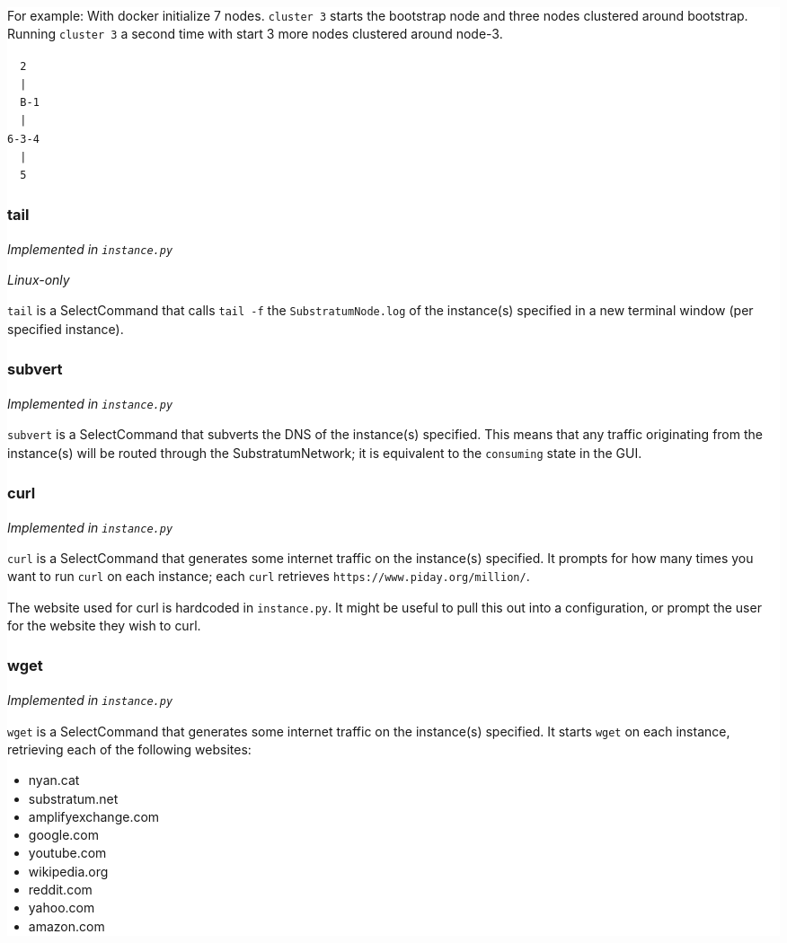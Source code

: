 For example: With docker initialize 7 nodes. `cluster 3` starts the bootstrap node and three nodes clustered around
bootstrap. Running `cluster 3` a second time with start 3 more nodes clustered around node-3.

```ascii-art
  2
  |
  B-1
  |
6-3-4
  |
  5
```

### tail

_Implemented in `instance.py`_

_Linux-only_

`tail` is a SelectCommand that calls `tail -f` the `SubstratumNode.log` of the instance(s) specified in a new terminal window (per specified instance).

### subvert

_Implemented in `instance.py`_

`subvert` is a SelectCommand that subverts the DNS of the instance(s) specified.
This means that any traffic originating from the instance(s) will be routed through the SubstratumNetwork;
it is equivalent to the `consuming` state in the GUI.

### curl

_Implemented in `instance.py`_

`curl` is a SelectCommand that generates some internet traffic on the instance(s) specified.
It prompts for how many times you want to run `curl` on each instance;
each `curl` retrieves `https://www.piday.org/million/`.

The website used for curl is hardcoded in `instance.py`.
It might be useful to pull this out into a configuration, or prompt the user for the website they wish to curl.

### wget

_Implemented in `instance.py`_

`wget` is a SelectCommand that generates some internet traffic on the instance(s) specified.
It starts `wget` on each instance, retrieving each of the following websites:
- nyan.cat
- substratum.net
- amplifyexchange.com
- google.com
- youtube.com
- wikipedia.org
- reddit.com
- yahoo.com
- amazon.com
